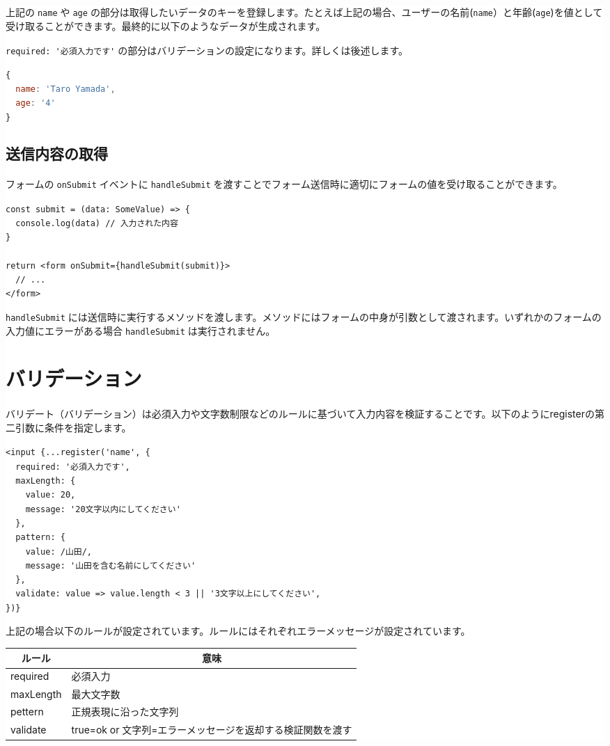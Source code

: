 上記の `name` や `age` の部分は取得したいデータのキーを登録します。たとえば上記の場合、ユーザーの名前(`name`）と年齢(`age`)を値として受け取ることができます。最終的に以下のようなデータが生成されます。

`required: '必須入力です'` の部分はバリデーションの設定になります。詳しくは後述します。

```js
{
  name: 'Taro Yamada',
  age: '4'
}
```

## 送信内容の取得

フォームの `onSubmit` イベントに `handleSubmit` を渡すことでフォーム送信時に適切にフォームの値を受け取ることができます。 

```tsx
const submit = (data: SomeValue) => {
  console.log(data) // 入力された内容
}

return <form onSubmit={handleSubmit(submit)}>
  // ...
</form>
```

`handleSubmit` には送信時に実行するメソッドを渡します。メソッドにはフォームの中身が引数として渡されます。いずれかのフォームの入力値にエラーがある場合 `handleSubmit` は実行されません。

# バリデーション

バリデート（バリデーション）は必須入力や文字数制限などのルールに基づいて入力内容を検証することです。以下のようにregisterの第二引数に条件を指定します。

```tsx
<input {...register('name', {
  required: '必須入力です',
  maxLength: {
    value: 20,
    message: '20文字以内にしてください'
  },
  pattern: {
    value: /山田/,
    message: '山田を含む名前にしてください'
  },
  validate: value => value.length < 3 || '3文字以上にしてください',
})}
```

上記の場合以下のルールが設定されています。ルールにはそれぞれエラーメッセージが設定されています。

ルール|意味
---|---
required|必須入力
maxLength|最大文字数
pettern|正規表現に沿った文字列
validate|true=ok or 文字列=エラーメッセージを返却する検証関数を渡す
